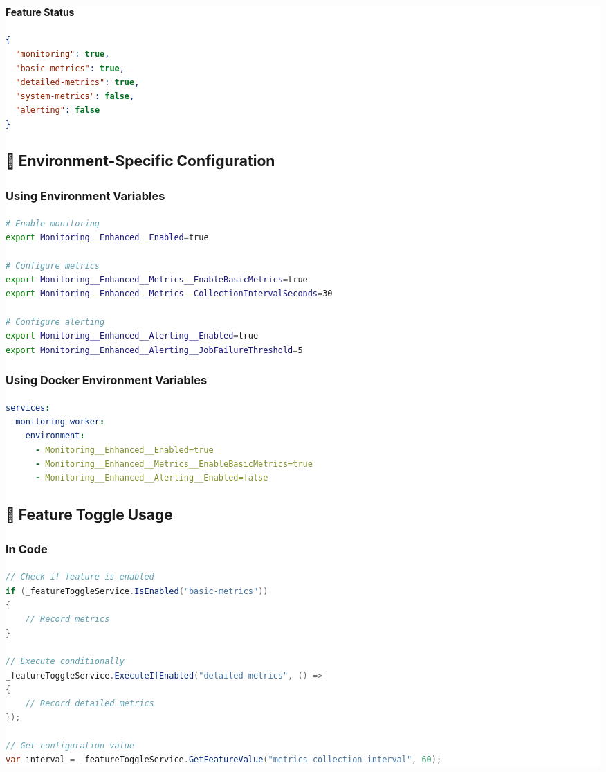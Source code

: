 #### **Feature Status**
```json
{
  "monitoring": true,
  "basic-metrics": true,
  "detailed-metrics": true,
  "system-metrics": false,
  "alerting": false
}
```

## 🔧 Environment-Specific Configuration

### **Using Environment Variables**
```bash
# Enable monitoring
export Monitoring__Enhanced__Enabled=true

# Configure metrics
export Monitoring__Enhanced__Metrics__EnableBasicMetrics=true
export Monitoring__Enhanced__Metrics__CollectionIntervalSeconds=30

# Configure alerting
export Monitoring__Enhanced__Alerting__Enabled=true
export Monitoring__Enhanced__Alerting__JobFailureThreshold=5
```

### **Using Docker Environment Variables**
```yaml
services:
  monitoring-worker:
    environment:
      - Monitoring__Enhanced__Enabled=true
      - Monitoring__Enhanced__Metrics__EnableBasicMetrics=true
      - Monitoring__Enhanced__Alerting__Enabled=false
```

## 🎯 Feature Toggle Usage

### **In Code**
```csharp
// Check if feature is enabled
if (_featureToggleService.IsEnabled("basic-metrics"))
{
    // Record metrics
}

// Execute conditionally
_featureToggleService.ExecuteIfEnabled("detailed-metrics", () =>
{
    // Record detailed metrics
});

// Get configuration value
var interval = _featureToggleService.GetFeatureValue("metrics-collection-interval", 60);
```
